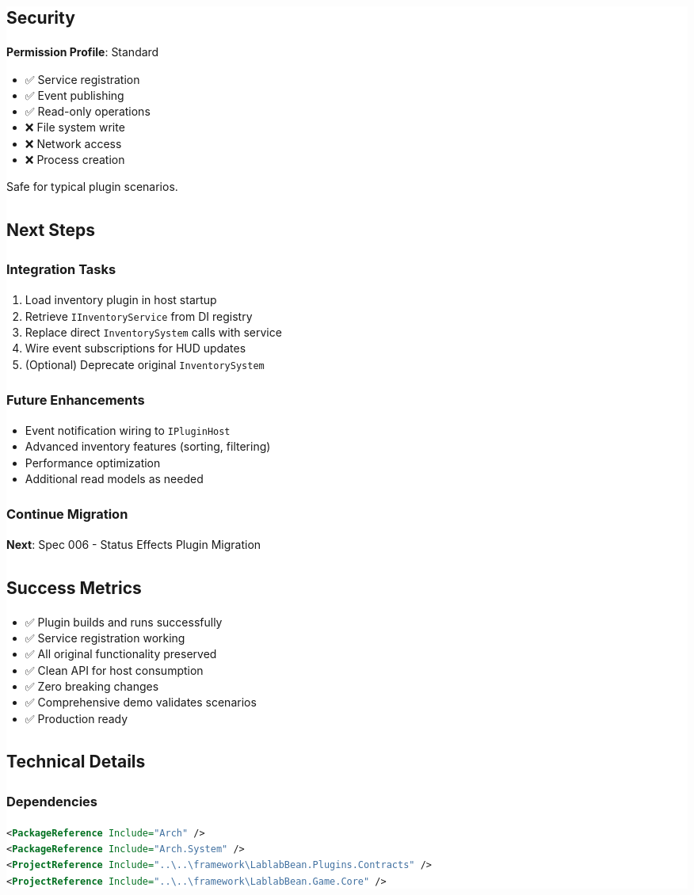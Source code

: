 ## Security

**Permission Profile**: Standard

- ✅ Service registration
- ✅ Event publishing
- ✅ Read-only operations
- ❌ File system write
- ❌ Network access
- ❌ Process creation

Safe for typical plugin scenarios.

## Next Steps

### Integration Tasks

1. Load inventory plugin in host startup
2. Retrieve `IInventoryService` from DI registry
3. Replace direct `InventorySystem` calls with service
4. Wire event subscriptions for HUD updates
5. (Optional) Deprecate original `InventorySystem`

### Future Enhancements

- Event notification wiring to `IPluginHost`
- Advanced inventory features (sorting, filtering)
- Performance optimization
- Additional read models as needed

### Continue Migration

**Next**: Spec 006 - Status Effects Plugin Migration

## Success Metrics

- ✅ Plugin builds and runs successfully
- ✅ Service registration working
- ✅ All original functionality preserved
- ✅ Clean API for host consumption
- ✅ Zero breaking changes
- ✅ Comprehensive demo validates scenarios
- ✅ Production ready

## Technical Details

### Dependencies

```xml
<PackageReference Include="Arch" />
<PackageReference Include="Arch.System" />
<ProjectReference Include="..\..\framework\LablabBean.Plugins.Contracts" />
<ProjectReference Include="..\..\framework\LablabBean.Game.Core" />
```
